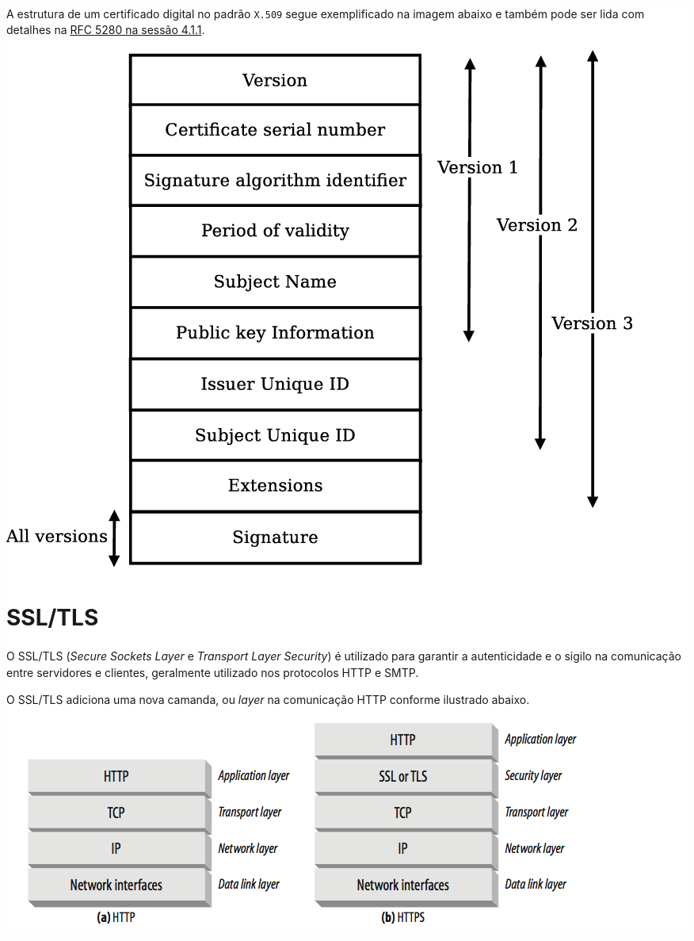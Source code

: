 A estrutura de um certificado digital no padrão `X.509` segue exemplificado na imagem abaixo e também pode ser lida com detalhes na [RFC 5280 na sessão 4.1.1](https://datatracker.ietf.org/doc/html/rfc5280#section-4.1.1).

![Estrutura do certificado no padão X.509](/img/posts/mobile-03.png "Estrutura do certificado no padão X.509")

# SSL/TLS

O SSL/TLS (*Secure Sockets Layer* e *Transport Layer Security*) é utilizado para garantir a autenticidade e o sigilo na comunicação entre servidores e clientes, geralmente utilizado nos protocolos HTTP e SMTP.

O SSL/TLS adiciona uma nova camanda, ou *layer* na comunicação HTTP conforme ilustrado abaixo.

![Requisição sem e com SSL/TLS](/img/posts/mobile-04.png "Requisição sem e com SSL/TLS")
